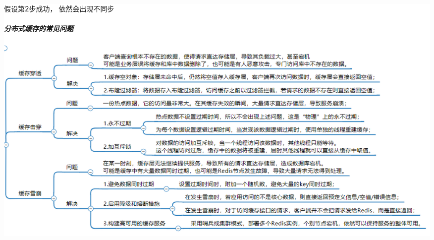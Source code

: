 假设第2步成功， 依然会出现不同步



##### 分布式缓存的常见问题

![image-20210504020545114](8%20%E5%88%86%E5%B8%83%E5%BC%8F%E7%8A%B6%E6%80%81%E7%AE%A1%E7%90%86.assets/image-20210504020545114.png)